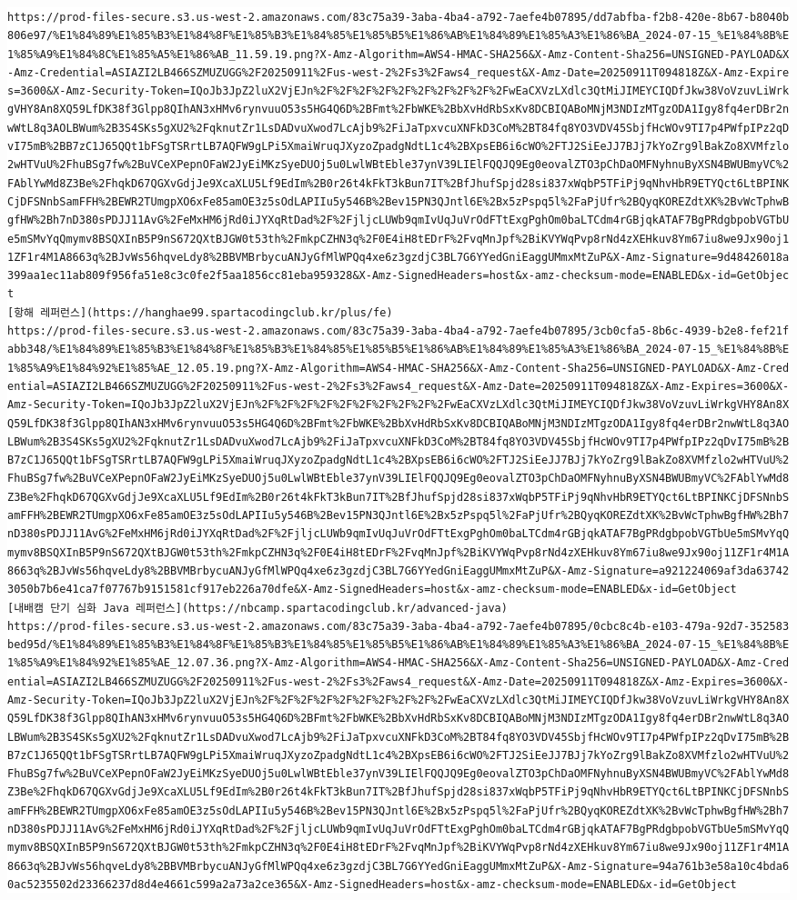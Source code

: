     https://prod-files-secure.s3.us-west-2.amazonaws.com/83c75a39-3aba-4ba4-a792-7aefe4b07895/dd7abfba-f2b8-420e-8b67-b8040b806e97/%E1%84%89%E1%85%B3%E1%84%8F%E1%85%B3%E1%84%85%E1%85%B5%E1%86%AB%E1%84%89%E1%85%A3%E1%86%BA_2024-07-15_%E1%84%8B%E1%85%A9%E1%84%8C%E1%85%A5%E1%86%AB_11.59.19.png?X-Amz-Algorithm=AWS4-HMAC-SHA256&X-Amz-Content-Sha256=UNSIGNED-PAYLOAD&X-Amz-Credential=ASIAZI2LB466SZMUZUGG%2F20250911%2Fus-west-2%2Fs3%2Faws4_request&X-Amz-Date=20250911T094818Z&X-Amz-Expires=3600&X-Amz-Security-Token=IQoJb3JpZ2luX2VjEJn%2F%2F%2F%2F%2F%2F%2F%2F%2F%2FwEaCXVzLXdlc3QtMiJIMEYCIQDfJkw38VoVzuvLiWrkgVHY8An8XQ59LfDK38f3Glpp8QIhAN3xHMv6rynvuuO53s5HG4Q6D%2BFmt%2FbWKE%2BbXvHdRbSxKv8DCBIQABoMNjM3NDIzMTgzODA1Igy8fq4erDBr2nwWtL8q3AOLBWum%2B3S4SKs5gXU2%2FqknutZr1LsDADvuXwod7LcAjb9%2FiJaTpxvcuXNFkD3CoM%2BT84fq8YO3VDV45SbjfHcWOv9TI7p4PWfpIPz2qDvI75mB%2BB7zC1J65QQt1bFSgTSRrtLB7AQFW9gLPi5XmaiWruqJXyzoZpadgNdtL1c4%2BXpsEB6i6cWO%2FTJ2SiEeJJ7BJj7kYoZrg9lBakZo8XVMfzlo2wHTVuU%2FhuBSg7fw%2BuVCeXPepnOFaW2JyEiMKzSyeDUOj5u0LwlWBtEble37ynV39LIElFQQJQ9Eg0eovalZTO3pChDaOMFNyhnuByXSN4BWUBmyVC%2FAblYwMd8Z3Be%2FhqkD67QGXvGdjJe9XcaXLU5Lf9EdIm%2B0r26t4kFkT3kBun7IT%2BfJhufSpjd28si837xWqbP5TFiPj9qNhvHbR9ETYQct6LtBPINKCjDFSNnbSamFFH%2BEWR2TUmgpXO6xFe85amOE3z5sOdLAPIIu5y546B%2Bev15PN3QJntl6E%2Bx5zPspq5l%2FaPjUfr%2BQyqKOREZdtXK%2BvWcTphwBgfHW%2Bh7nD380sPDJJ11AvG%2FeMxHM6jRd0iJYXqRtDad%2F%2FjljcLUWb9qmIvUqJuVrOdFTtExgPghOm0baLTCdm4rGBjqkATAF7BgPRdgbpobVGTbUe5mSMvYqQmymv8BSQXInB5P9nS672QXtBJGW0t53th%2FmkpCZHN3q%2F0E4iH8tEDrF%2FvqMnJpf%2BiKVYWqPvp8rNd4zXEHkuv8Ym67iu8we9Jx90oj11ZF1r4M1A8663q%2BJvWs56hqveLdy8%2BBVMBrbycuANJyGfMlWPQq4xe6z3gzdjC3BL7G6YYedGniEaggUMmxMtZuP&X-Amz-Signature=9d48426018a399aa1ec11ab809f956fa51e8c3c0fe2f5aa1856cc81eba959328&X-Amz-SignedHeaders=host&x-amz-checksum-mode=ENABLED&x-id=GetObject
    [항해 레퍼런스](https://hanghae99.spartacodingclub.kr/plus/fe)
    https://prod-files-secure.s3.us-west-2.amazonaws.com/83c75a39-3aba-4ba4-a792-7aefe4b07895/3cb0cfa5-8b6c-4939-b2e8-fef21fabb348/%E1%84%89%E1%85%B3%E1%84%8F%E1%85%B3%E1%84%85%E1%85%B5%E1%86%AB%E1%84%89%E1%85%A3%E1%86%BA_2024-07-15_%E1%84%8B%E1%85%A9%E1%84%92%E1%85%AE_12.05.19.png?X-Amz-Algorithm=AWS4-HMAC-SHA256&X-Amz-Content-Sha256=UNSIGNED-PAYLOAD&X-Amz-Credential=ASIAZI2LB466SZMUZUGG%2F20250911%2Fus-west-2%2Fs3%2Faws4_request&X-Amz-Date=20250911T094818Z&X-Amz-Expires=3600&X-Amz-Security-Token=IQoJb3JpZ2luX2VjEJn%2F%2F%2F%2F%2F%2F%2F%2F%2F%2FwEaCXVzLXdlc3QtMiJIMEYCIQDfJkw38VoVzuvLiWrkgVHY8An8XQ59LfDK38f3Glpp8QIhAN3xHMv6rynvuuO53s5HG4Q6D%2BFmt%2FbWKE%2BbXvHdRbSxKv8DCBIQABoMNjM3NDIzMTgzODA1Igy8fq4erDBr2nwWtL8q3AOLBWum%2B3S4SKs5gXU2%2FqknutZr1LsDADvuXwod7LcAjb9%2FiJaTpxvcuXNFkD3CoM%2BT84fq8YO3VDV45SbjfHcWOv9TI7p4PWfpIPz2qDvI75mB%2BB7zC1J65QQt1bFSgTSRrtLB7AQFW9gLPi5XmaiWruqJXyzoZpadgNdtL1c4%2BXpsEB6i6cWO%2FTJ2SiEeJJ7BJj7kYoZrg9lBakZo8XVMfzlo2wHTVuU%2FhuBSg7fw%2BuVCeXPepnOFaW2JyEiMKzSyeDUOj5u0LwlWBtEble37ynV39LIElFQQJQ9Eg0eovalZTO3pChDaOMFNyhnuByXSN4BWUBmyVC%2FAblYwMd8Z3Be%2FhqkD67QGXvGdjJe9XcaXLU5Lf9EdIm%2B0r26t4kFkT3kBun7IT%2BfJhufSpjd28si837xWqbP5TFiPj9qNhvHbR9ETYQct6LtBPINKCjDFSNnbSamFFH%2BEWR2TUmgpXO6xFe85amOE3z5sOdLAPIIu5y546B%2Bev15PN3QJntl6E%2Bx5zPspq5l%2FaPjUfr%2BQyqKOREZdtXK%2BvWcTphwBgfHW%2Bh7nD380sPDJJ11AvG%2FeMxHM6jRd0iJYXqRtDad%2F%2FjljcLUWb9qmIvUqJuVrOdFTtExgPghOm0baLTCdm4rGBjqkATAF7BgPRdgbpobVGTbUe5mSMvYqQmymv8BSQXInB5P9nS672QXtBJGW0t53th%2FmkpCZHN3q%2F0E4iH8tEDrF%2FvqMnJpf%2BiKVYWqPvp8rNd4zXEHkuv8Ym67iu8we9Jx90oj11ZF1r4M1A8663q%2BJvWs56hqveLdy8%2BBVMBrbycuANJyGfMlWPQq4xe6z3gzdjC3BL7G6YYedGniEaggUMmxMtZuP&X-Amz-Signature=a921224069af3da637423050b7b6e41ca7f07767b9151581cf917eb226a70dfe&X-Amz-SignedHeaders=host&x-amz-checksum-mode=ENABLED&x-id=GetObject
    [내배캠 단기 심화 Java 레퍼런스](https://nbcamp.spartacodingclub.kr/advanced-java)
    https://prod-files-secure.s3.us-west-2.amazonaws.com/83c75a39-3aba-4ba4-a792-7aefe4b07895/0cbc8c4b-e103-479a-92d7-352583bed95d/%E1%84%89%E1%85%B3%E1%84%8F%E1%85%B3%E1%84%85%E1%85%B5%E1%86%AB%E1%84%89%E1%85%A3%E1%86%BA_2024-07-15_%E1%84%8B%E1%85%A9%E1%84%92%E1%85%AE_12.07.36.png?X-Amz-Algorithm=AWS4-HMAC-SHA256&X-Amz-Content-Sha256=UNSIGNED-PAYLOAD&X-Amz-Credential=ASIAZI2LB466SZMUZUGG%2F20250911%2Fus-west-2%2Fs3%2Faws4_request&X-Amz-Date=20250911T094818Z&X-Amz-Expires=3600&X-Amz-Security-Token=IQoJb3JpZ2luX2VjEJn%2F%2F%2F%2F%2F%2F%2F%2F%2F%2FwEaCXVzLXdlc3QtMiJIMEYCIQDfJkw38VoVzuvLiWrkgVHY8An8XQ59LfDK38f3Glpp8QIhAN3xHMv6rynvuuO53s5HG4Q6D%2BFmt%2FbWKE%2BbXvHdRbSxKv8DCBIQABoMNjM3NDIzMTgzODA1Igy8fq4erDBr2nwWtL8q3AOLBWum%2B3S4SKs5gXU2%2FqknutZr1LsDADvuXwod7LcAjb9%2FiJaTpxvcuXNFkD3CoM%2BT84fq8YO3VDV45SbjfHcWOv9TI7p4PWfpIPz2qDvI75mB%2BB7zC1J65QQt1bFSgTSRrtLB7AQFW9gLPi5XmaiWruqJXyzoZpadgNdtL1c4%2BXpsEB6i6cWO%2FTJ2SiEeJJ7BJj7kYoZrg9lBakZo8XVMfzlo2wHTVuU%2FhuBSg7fw%2BuVCeXPepnOFaW2JyEiMKzSyeDUOj5u0LwlWBtEble37ynV39LIElFQQJQ9Eg0eovalZTO3pChDaOMFNyhnuByXSN4BWUBmyVC%2FAblYwMd8Z3Be%2FhqkD67QGXvGdjJe9XcaXLU5Lf9EdIm%2B0r26t4kFkT3kBun7IT%2BfJhufSpjd28si837xWqbP5TFiPj9qNhvHbR9ETYQct6LtBPINKCjDFSNnbSamFFH%2BEWR2TUmgpXO6xFe85amOE3z5sOdLAPIIu5y546B%2Bev15PN3QJntl6E%2Bx5zPspq5l%2FaPjUfr%2BQyqKOREZdtXK%2BvWcTphwBgfHW%2Bh7nD380sPDJJ11AvG%2FeMxHM6jRd0iJYXqRtDad%2F%2FjljcLUWb9qmIvUqJuVrOdFTtExgPghOm0baLTCdm4rGBjqkATAF7BgPRdgbpobVGTbUe5mSMvYqQmymv8BSQXInB5P9nS672QXtBJGW0t53th%2FmkpCZHN3q%2F0E4iH8tEDrF%2FvqMnJpf%2BiKVYWqPvp8rNd4zXEHkuv8Ym67iu8we9Jx90oj11ZF1r4M1A8663q%2BJvWs56hqveLdy8%2BBVMBrbycuANJyGfMlWPQq4xe6z3gzdjC3BL7G6YYedGniEaggUMmxMtZuP&X-Amz-Signature=94a761b3e58a10c4bda60ac5235502d23366237d8d4e4661c599a2a73a2ce365&X-Amz-SignedHeaders=host&x-amz-checksum-mode=ENABLED&x-id=GetObject
